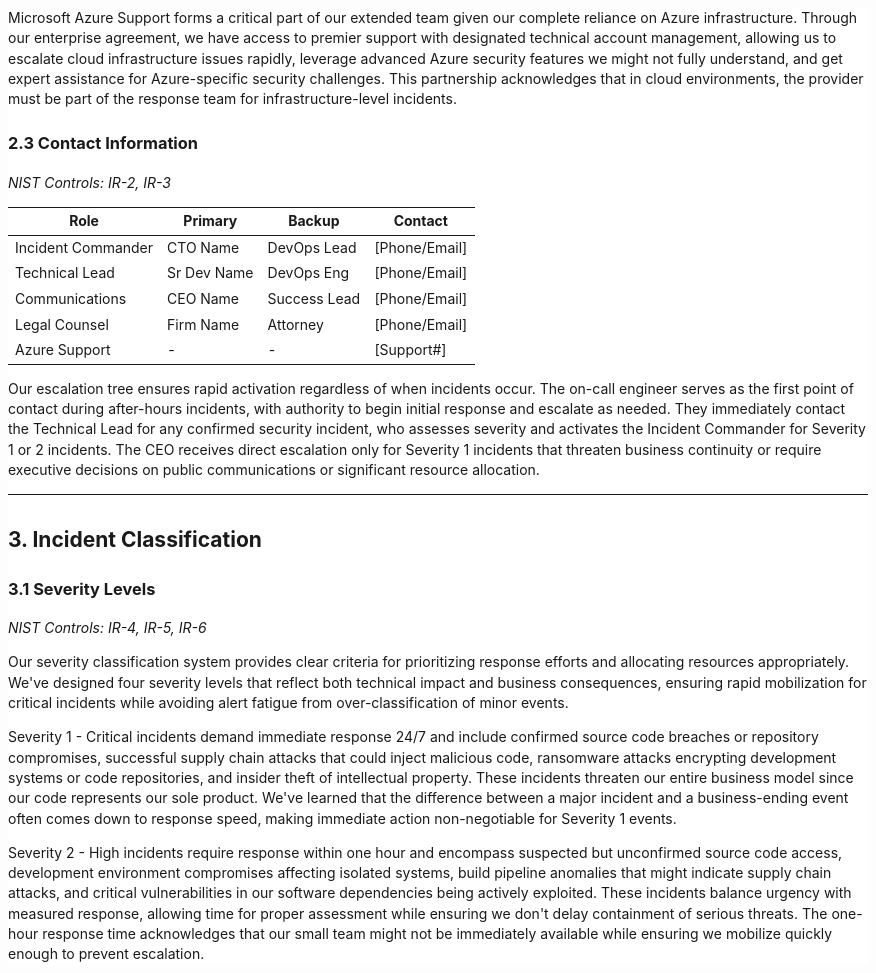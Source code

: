Microsoft Azure Support forms a critical part of our extended team given our complete reliance on Azure infrastructure. Through our enterprise agreement, we have access to premier support with designated technical account management, allowing us to escalate cloud infrastructure issues rapidly, leverage advanced Azure security features we might not fully understand, and get expert assistance for Azure-specific security challenges. This partnership acknowledges that in cloud environments, the provider must be part of the response team for infrastructure-level incidents.

### 2.3 Contact Information

*NIST Controls: IR-2, IR-3*

| Role | Primary | Backup | Contact |
|------|---------|--------|---------|
| Incident Commander | CTO Name | DevOps Lead | [Phone/Email] |
| Technical Lead | Sr Dev Name | DevOps Eng | [Phone/Email] |
| Communications | CEO Name | Success Lead | [Phone/Email] |
| Legal Counsel | Firm Name | Attorney | [Phone/Email] |
| Azure Support | - | - | [Support#] |

Our escalation tree ensures rapid activation regardless of when incidents occur. The on-call engineer serves as the first point of contact during after-hours incidents, with authority to begin initial response and escalate as needed. They immediately contact the Technical Lead for any confirmed security incident, who assesses severity and activates the Incident Commander for Severity 1 or 2 incidents. The CEO receives direct escalation only for Severity 1 incidents that threaten business continuity or require executive decisions on public communications or significant resource allocation.

---

## 3. Incident Classification

### 3.1 Severity Levels

*NIST Controls: IR-4, IR-5, IR-6*

Our severity classification system provides clear criteria for prioritizing response efforts and allocating resources appropriately. We've designed four severity levels that reflect both technical impact and business consequences, ensuring rapid mobilization for critical incidents while avoiding alert fatigue from over-classification of minor events.

Severity 1 - Critical incidents demand immediate response 24/7 and include confirmed source code breaches or repository compromises, successful supply chain attacks that could inject malicious code, ransomware attacks encrypting development systems or code repositories, and insider theft of intellectual property. These incidents threaten our entire business model since our code represents our sole product. We've learned that the difference between a major incident and a business-ending event often comes down to response speed, making immediate action non-negotiable for Severity 1 events.

Severity 2 - High incidents require response within one hour and encompass suspected but unconfirmed source code access, development environment compromises affecting isolated systems, build pipeline anomalies that might indicate supply chain attacks, and critical vulnerabilities in our software dependencies being actively exploited. These incidents balance urgency with measured response, allowing time for proper assessment while ensuring we don't delay containment of serious threats. The one-hour response time acknowledges that our small team might not be immediately available while ensuring we mobilize quickly enough to prevent escalation.
